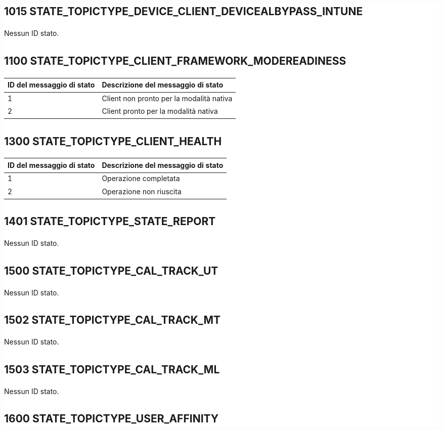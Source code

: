 ## <a name="1015-state_topictype_device_client_devicealbypass_intune"></a>1015 STATE_TOPICTYPE_DEVICE_CLIENT_DEVICEALBYPASS_INTUNE

Nessun ID stato.

## <a name="1100-state_topictype_client_framework_modereadiness"></a>1100 STATE_TOPICTYPE_CLIENT_FRAMEWORK_MODEREADINESS

|     ID del messaggio di stato     |  Descrizione del messaggio di stato |
|:-------------|:------|
| 1 |Client non pronto per la modalità nativa  |
| 2 |Client pronto per la modalità nativa     |


## <a name="1300-state_topictype_client_health"></a>1300 STATE_TOPICTYPE_CLIENT_HEALTH

|     ID del messaggio di stato     |  Descrizione del messaggio di stato |
|:-------------|:------|
| 1 | Operazione completata|
| 2 | Operazione non riuscita |

## <a name="1401-state_topictype_state_report"></a>1401 STATE_TOPICTYPE_STATE_REPORT

Nessun ID stato.

## <a name="1500-state_topictype_cal_track_ut"></a>1500 STATE_TOPICTYPE_CAL_TRACK_UT

Nessun ID stato.

## <a name="1502-state_topictype_cal_track_mt"></a>1502 STATE_TOPICTYPE_CAL_TRACK_MT

Nessun ID stato.

## <a name="1503-state_topictype_cal_track_ml"></a>1503 STATE_TOPICTYPE_CAL_TRACK_ML

Nessun ID stato. 

## <a name="1600-state_topictype_user_affinity"></a>1600 STATE_TOPICTYPE_USER_AFFINITY
